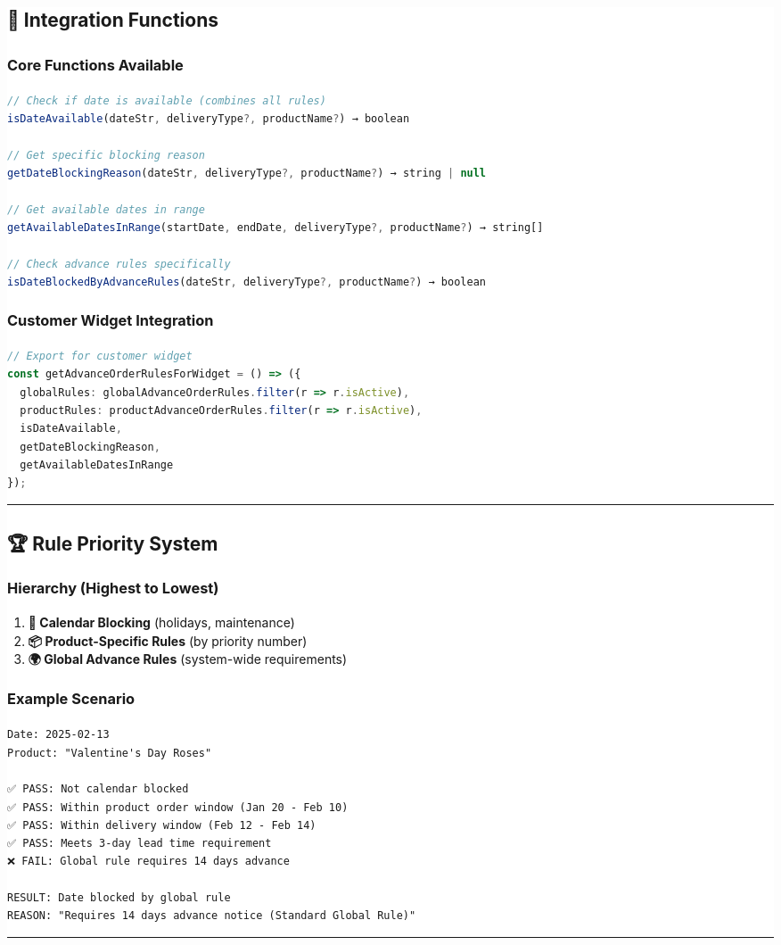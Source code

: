 
## 🔄 **Integration Functions**

### **Core Functions Available**
```typescript
// Check if date is available (combines all rules)
isDateAvailable(dateStr, deliveryType?, productName?) → boolean

// Get specific blocking reason
getDateBlockingReason(dateStr, deliveryType?, productName?) → string | null

// Get available dates in range
getAvailableDatesInRange(startDate, endDate, deliveryType?, productName?) → string[]

// Check advance rules specifically
isDateBlockedByAdvanceRules(dateStr, deliveryType?, productName?) → boolean
```

### **Customer Widget Integration**
```typescript
// Export for customer widget
const getAdvanceOrderRulesForWidget = () => ({
  globalRules: globalAdvanceOrderRules.filter(r => r.isActive),
  productRules: productAdvanceOrderRules.filter(r => r.isActive),
  isDateAvailable,
  getDateBlockingReason,
  getAvailableDatesInRange
});
```

---

## 🏆 **Rule Priority System**

### **Hierarchy (Highest to Lowest)**
1. **🚫 Calendar Blocking** (holidays, maintenance)
2. **📦 Product-Specific Rules** (by priority number)
3. **🌍 Global Advance Rules** (system-wide requirements)

### **Example Scenario**
```
Date: 2025-02-13
Product: "Valentine's Day Roses"

✅ PASS: Not calendar blocked
✅ PASS: Within product order window (Jan 20 - Feb 10)
✅ PASS: Within delivery window (Feb 12 - Feb 14)  
✅ PASS: Meets 3-day lead time requirement
❌ FAIL: Global rule requires 14 days advance

RESULT: Date blocked by global rule
REASON: "Requires 14 days advance notice (Standard Global Rule)"
```

---
